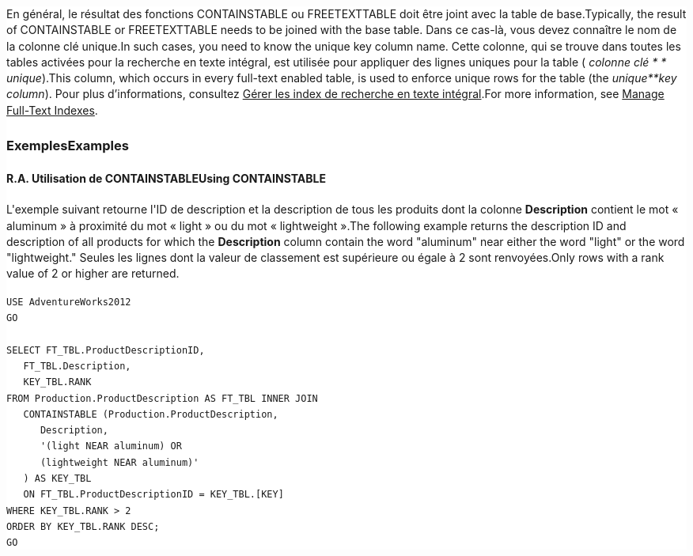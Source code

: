  <span data-ttu-id="6ec0a-152">En général, le résultat des fonctions CONTAINSTABLE ou FREETEXTTABLE doit être joint avec la table de base.</span><span class="sxs-lookup"><span data-stu-id="6ec0a-152">Typically, the result of CONTAINSTABLE or FREETEXTTABLE needs to be joined with the base table.</span></span> <span data-ttu-id="6ec0a-153">Dans ce cas-là, vous devez connaître le nom de la colonne clé unique.</span><span class="sxs-lookup"><span data-stu-id="6ec0a-153">In such cases, you need to know the unique key column name.</span></span> <span data-ttu-id="6ec0a-154">Cette colonne, qui se trouve dans toutes les tables activées pour la recherche en texte intégral, est utilisée pour appliquer des lignes uniques pour la table ( *colonne clé \* \* unique*).</span><span class="sxs-lookup"><span data-stu-id="6ec0a-154">This column, which occurs in every full-text enabled table, is used to enforce unique rows for the table (the *unique\*\*key column*).</span></span> <span data-ttu-id="6ec0a-155">Pour plus d’informations, consultez [Gérer les index de recherche en texte intégral](../indexes/indexes.md).</span><span class="sxs-lookup"><span data-stu-id="6ec0a-155">For more information, see [Manage Full-Text Indexes](../indexes/indexes.md).</span></span>  
  
 
  
### <a name="examples"></a><span data-ttu-id="6ec0a-156">Exemples</span><span class="sxs-lookup"><span data-stu-id="6ec0a-156">Examples</span></span>  
  
#### <a name="a-using-containstable"></a><span data-ttu-id="6ec0a-157">R.</span><span class="sxs-lookup"><span data-stu-id="6ec0a-157">A.</span></span> <span data-ttu-id="6ec0a-158">Utilisation de CONTAINSTABLE</span><span class="sxs-lookup"><span data-stu-id="6ec0a-158">Using CONTAINSTABLE</span></span>  
 <span data-ttu-id="6ec0a-159">L'exemple suivant retourne l'ID de description et la description de tous les produits dont la colonne **Description** contient le mot « aluminum » à proximité du mot « light » ou du mot « lightweight ».</span><span class="sxs-lookup"><span data-stu-id="6ec0a-159">The following example returns the description ID and description of all products for which the **Description** column contain the word "aluminum" near either the word "light" or the word "lightweight."</span></span> <span data-ttu-id="6ec0a-160">Seules les lignes dont la valeur de classement est supérieure ou égale à 2 sont renvoyées.</span><span class="sxs-lookup"><span data-stu-id="6ec0a-160">Only rows with a rank value of 2 or higher are returned.</span></span>  
  
```  
USE AdventureWorks2012  
GO  
  
SELECT FT_TBL.ProductDescriptionID,  
   FT_TBL.Description,   
   KEY_TBL.RANK  
FROM Production.ProductDescription AS FT_TBL INNER JOIN  
   CONTAINSTABLE (Production.ProductDescription,  
      Description,   
      '(light NEAR aluminum) OR  
      (lightweight NEAR aluminum)'  
   ) AS KEY_TBL  
   ON FT_TBL.ProductDescriptionID = KEY_TBL.[KEY]  
WHERE KEY_TBL.RANK > 2  
ORDER BY KEY_TBL.RANK DESC;  
GO  
```  
  